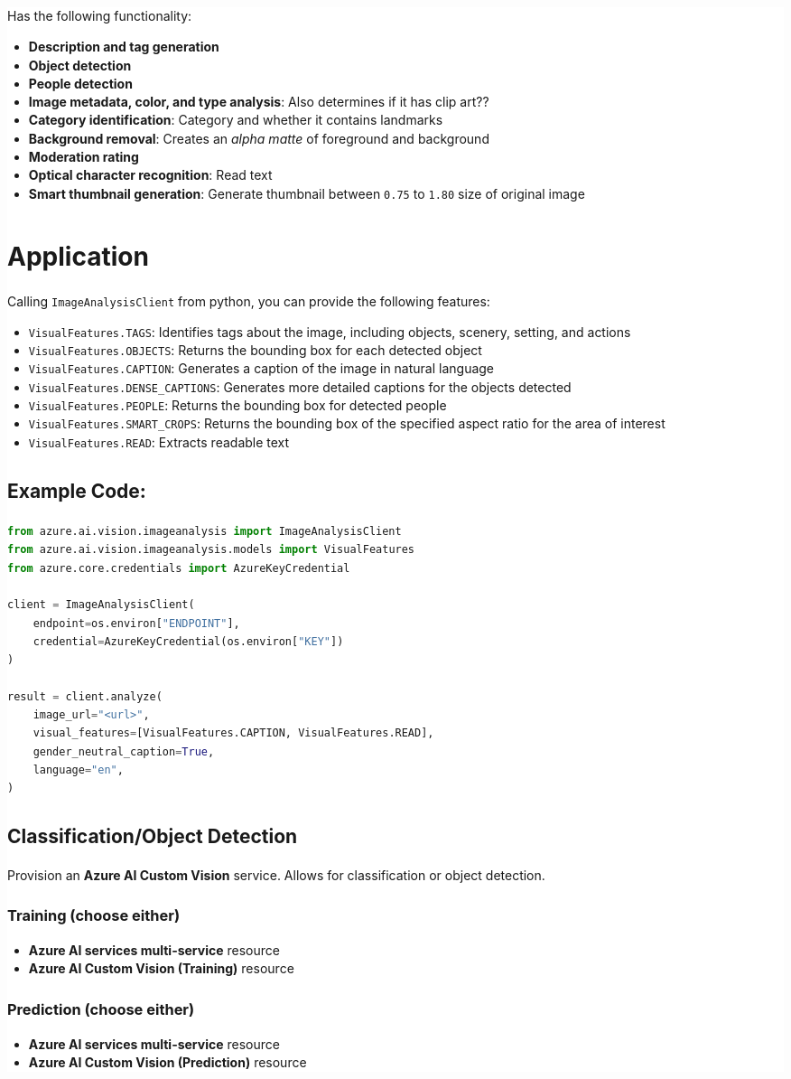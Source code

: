 Has the following functionality:
- **Description and tag generation**
- **Object detection**
- **People detection**
- **Image metadata, color, and type analysis**: Also determines if it has clip art??
- **Category identification**: Category and whether it contains landmarks
- **Background removal**: Creates an *alpha matte* of foreground and background
- **Moderation rating**
- **Optical character recognition**: Read text
- **Smart thumbnail generation**: Generate thumbnail between `0.75` to `1.80` size of original image

# Application

Calling `ImageAnalysisClient` from python, you can provide the following features:
- `VisualFeatures.TAGS`: Identifies tags about the image, including objects, scenery, setting, and actions
- `VisualFeatures.OBJECTS`: Returns the bounding box for each detected object
- `VisualFeatures.CAPTION`: Generates a caption of the image in natural language
- `VisualFeatures.DENSE_CAPTIONS`: Generates more detailed captions for the objects detected
- `VisualFeatures.PEOPLE`: Returns the bounding box for detected people
- `VisualFeatures.SMART_CROPS`: Returns the bounding box of the specified aspect ratio for the area of interest
- `VisualFeatures.READ`: Extracts readable text

## Example Code:
```python
from azure.ai.vision.imageanalysis import ImageAnalysisClient
from azure.ai.vision.imageanalysis.models import VisualFeatures
from azure.core.credentials import AzureKeyCredential

client = ImageAnalysisClient(
    endpoint=os.environ["ENDPOINT"],
    credential=AzureKeyCredential(os.environ["KEY"])
)

result = client.analyze(
    image_url="<url>",
    visual_features=[VisualFeatures.CAPTION, VisualFeatures.READ],
    gender_neutral_caption=True,
    language="en",
)
```

## Classification/Object Detection

Provision an **Azure AI Custom Vision** service. Allows for classification or object detection.


### Training (choose either)
- **Azure AI services multi-service** resource
- **Azure AI Custom Vision (Training)** resource
### Prediction (choose either)
- **Azure AI services multi-service** resource
- **Azure AI Custom Vision (Prediction)** resource
